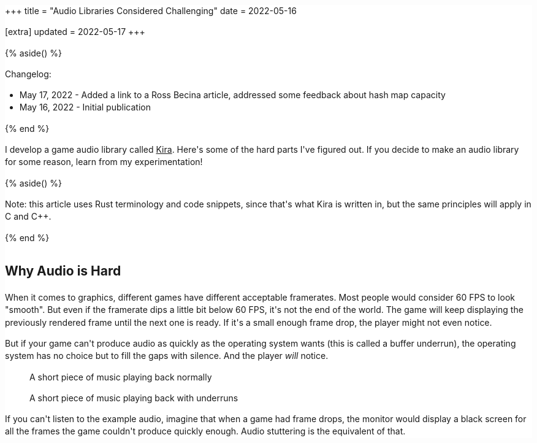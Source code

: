 +++
title = "Audio Libraries Considered Challenging"
date = 2022-05-16

[extra]
updated = 2022-05-17
+++

{% aside() %}

Changelog:

- May 17, 2022 - Added a link to a Ross Becina article, addressed some feedback
  about hash map capacity
- May 16, 2022 - Initial publication

{% end %}

I develop a game audio library called
[Kira](https://github.com/tesselode/kira/). Here's some of the hard parts I've
figured out. If you decide to make an audio library for some reason, learn from
my experimentation!

{% aside() %}

Note: this article uses Rust terminology and code snippets, since that's what
Kira is written in, but the same principles will apply in C and C++.

{% end %}

## Why Audio is Hard

When it comes to graphics, different games have different acceptable framerates.
Most people would consider 60 FPS to look "smooth". But even if the framerate
dips a little bit below 60 FPS, it's not the end of the world. The game will
keep displaying the previously rendered frame until the next one is ready. If
it's a small enough frame drop, the player might not even notice.

But if your game can't produce audio as quickly as the operating system wants
(this is called a buffer underrun), the operating system has no choice but to
fill the gaps with silence. And the player _will_ notice.

<figure>
  <audio controls src="normal playback example.ogg"></audio>
  <figcaption>
    A short piece of music playing back normally
  </figcaption>
</figure>

<figure>
  <audio controls src="underrun example.ogg"></audio>
  <figcaption>
    A short piece of music playing back with underruns
  </figcaption>
</figure>

If you can't listen to the example audio, imagine that when a game had frame
drops, the monitor would display a black screen for all the frames the game
couldn't produce quickly enough. Audio stuttering is the equivalent of that.
